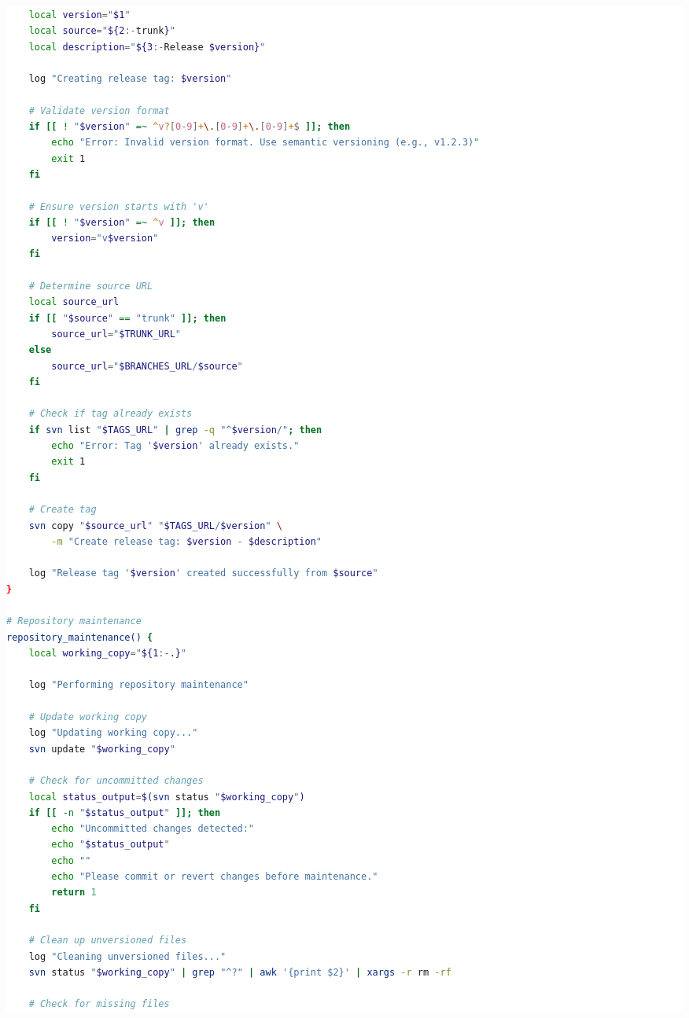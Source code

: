 ```bash
    local version="$1"
    local source="${2:-trunk}"
    local description="${3:-Release $version}"
    
    log "Creating release tag: $version"
    
    # Validate version format
    if [[ ! "$version" =~ ^v?[0-9]+\.[0-9]+\.[0-9]+$ ]]; then
        echo "Error: Invalid version format. Use semantic versioning (e.g., v1.2.3)"
        exit 1
    fi
    
    # Ensure version starts with 'v'
    if [[ ! "$version" =~ ^v ]]; then
        version="v$version"
    fi
    
    # Determine source URL
    local source_url
    if [[ "$source" == "trunk" ]]; then
        source_url="$TRUNK_URL"
    else
        source_url="$BRANCHES_URL/$source"
    fi
    
    # Check if tag already exists
    if svn list "$TAGS_URL" | grep -q "^$version/"; then
        echo "Error: Tag '$version' already exists."
        exit 1
    fi
    
    # Create tag
    svn copy "$source_url" "$TAGS_URL/$version" \
        -m "Create release tag: $version - $description"
    
    log "Release tag '$version' created successfully from $source"
}

# Repository maintenance
repository_maintenance() {
    local working_copy="${1:-.}"
    
    log "Performing repository maintenance"
    
    # Update working copy
    log "Updating working copy..."
    svn update "$working_copy"
    
    # Check for uncommitted changes
    local status_output=$(svn status "$working_copy")
    if [[ -n "$status_output" ]]; then
        echo "Uncommitted changes detected:"
        echo "$status_output"
        echo ""
        echo "Please commit or revert changes before maintenance."
        return 1
    fi
    
    # Clean up unversioned files
    log "Cleaning unversioned files..."
    svn status "$working_copy" | grep "^?" | awk '{print $2}' | xargs -r rm -rf
    
    # Check for missing files
```